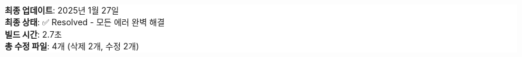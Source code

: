 
**최종 업데이트**: 2025년 1월 27일  
**최종 상태**: ✅ Resolved - 모든 에러 완벽 해결  
**빌드 시간**: 2.7초  
**총 수정 파일**: 4개 (삭제 2개, 수정 2개)
